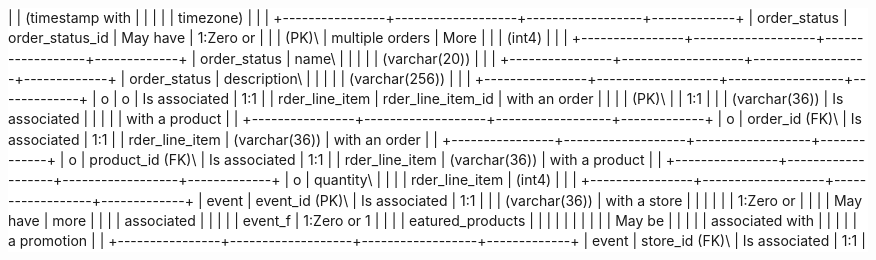 |                | (timestamp with   |                  |             |
|                | timezone)         |                  |             |
+----------------+-------------------+------------------+-------------+
| order_status   | order_status_id   | May have         | 1:Zero or   |
|                | (PK)\             | multiple orders  | More        |
|                | (int4)            |                  |             |
+----------------+-------------------+------------------+-------------+
| order_status   | name\             |                  |             |
|                | (varchar(20))     |                  |             |
+----------------+-------------------+------------------+-------------+
| order_status   | description\      |                  |             |
|                | (varchar(256))    |                  |             |
+----------------+-------------------+------------------+-------------+
| o              | o                 | Is associated    | 1:1         |
| rder_line_item | rder_line_item_id | with an order    |             |
|                | (PK)\             |                  | 1:1         |
|                | (varchar(36))     | Is associated    |             |
|                |                   | with a product   |             |
+----------------+-------------------+------------------+-------------+
| o              | order_id (FK)\    | Is associated    | 1:1         |
| rder_line_item | (varchar(36))     | with an order    |             |
+----------------+-------------------+------------------+-------------+
| o              | product_id (FK)\  | Is associated    | 1:1         |
| rder_line_item | (varchar(36))     | with a product   |             |
+----------------+-------------------+------------------+-------------+
| o              | quantity\         |                  |             |
| rder_line_item | (int4)            |                  |             |
+----------------+-------------------+------------------+-------------+
| event          | event_id (PK)\    | Is associated    | 1:1         |
|                | (varchar(36))     | with a store     |             |
|                |                   |                  | 1:Zero or   |
|                |                   | May have         | more        |
|                |                   | associated       |             |
|                |                   | event_f          | 1:Zero or 1 |
|                |                   | eatured_products |             |
|                |                   |                  |             |
|                |                   | May be           |             |
|                |                   | associated with  |             |
|                |                   | a promotion      |             |
+----------------+-------------------+------------------+-------------+
| event          | store_id (FK)\    | Is associated    | 1:1         |